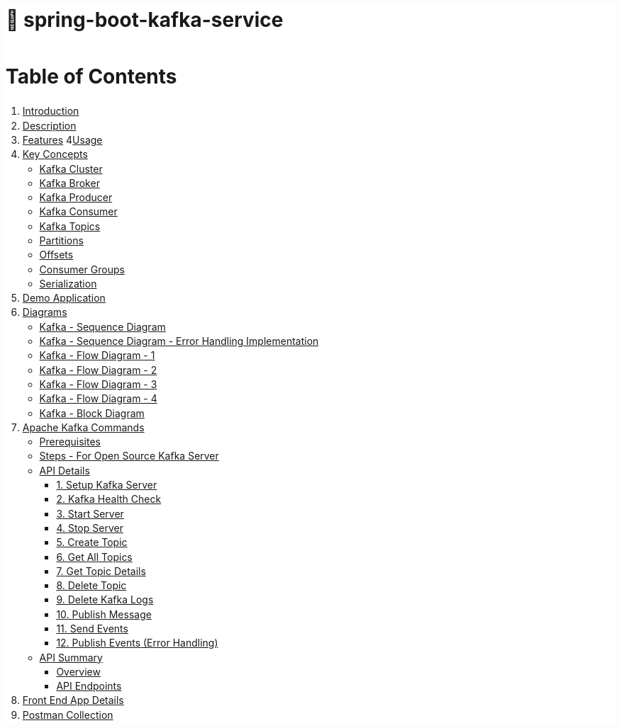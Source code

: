 # 📌 spring-boot-kafka-service

# Table of Contents

1. [Introduction](#introduction)
2. [Description](#description)
3. [Features](#features)
   4[Usage](#usage)
5. [Key Concepts](#key-concepts)
    - [Kafka Cluster](#kafka-cluster)
    - [Kafka Broker](#kafka-broker)
    - [Kafka Producer](#kafka-producer)
    - [Kafka Consumer](#kafka-consumer)
    - [Kafka Topics](#kafka-topics)
    - [Partitions](#partitions)
    - [Offsets](#offsets)
    - [Consumer Groups](#consumer-groups)
    - [Serialization](#serialization)
6. [Demo Application](#demo-application)
7. [Diagrams](#diagrams)
    - [Kafka - Sequence Diagram](#kafka---sequence-diagram)
    - [Kafka - Sequence Diagram - Error Handling Implementation](#kafka---sequence-diagram---error-handling-implementation)
    - [Kafka - Flow Diagram - 1](#kafka---flow-diagram---1)
    - [Kafka - Flow Diagram - 2](#kafka---flow-diagram---2)
    - [Kafka - Flow Diagram - 3](#kafka---flow-diagram---3)
    - [Kafka - Flow Diagram - 4](#kafka---flow-diagram---4)
    - [Kafka - Block Diagram](#kafka---block-diagram)
8. [Apache Kafka Commands](#apache-kafka-commands)
    - [Prerequisites](#prerequisites)
    - [Steps - For Open Source Kafka Server](#steps---for-open-source-kafka-server)
    - [API Details](#api-details)
        - [1. Setup Kafka Server](#1-setup-kafka-server)
        - [2. Kafka Health Check](#2-kafka-health-check)
        - [3. Start Server](#2-start-server)
        - [4. Stop Server](#3-stop-server)
        - [5. Create Topic](#4-create-topic)
        - [6. Get All Topics](#5-get-all-topics)
        - [7. Get Topic Details](#6-get-topic-details)
        - [8. Delete Topic](#7-delete-topic)
        - [9. Delete Kafka Logs](#8-delete-kafka-logs)
        - [10. Publish Message](#9-publish-message)
        - [11. Send Events](#10-send-events)
        - [12. Publish Events (Error Handling)](#11-publish-events-error-handling)
    - [API Summary](#api-summary)
        - [Overview](#overview)
        - [API Endpoints](#api-endpoints)
9. [Front End App Details](#Front-End-App-Details)
10. [Postman Collection](#Postman-Collection)
